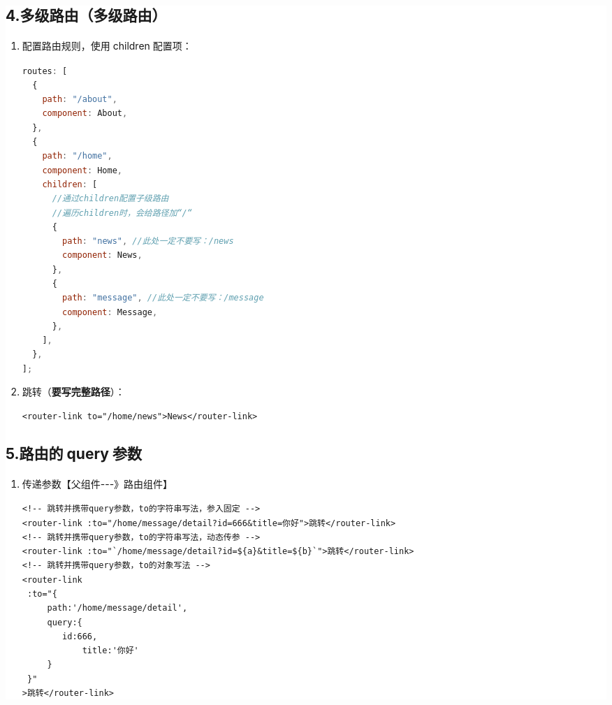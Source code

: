 ## 4.多级路由（多级路由）

1. 配置路由规则，使用 children 配置项：

   ```js
   routes: [
     {
       path: "/about",
       component: About,
     },
     {
       path: "/home",
       component: Home,
       children: [
         //通过children配置子级路由
         //遍历children时，会给路径加“/“ 
         {
           path: "news", //此处一定不要写：/news
           component: News,
         },
         {
           path: "message", //此处一定不要写：/message
           component: Message,
         },
       ],
     },
   ];
   ```

2. 跳转（**要写完整路径**）：

   ```vue
   <router-link to="/home/news">News</router-link>
   ```

## 5.路由的 query 参数

1. 传递参数【父组件---》路由组件】

   ```vue
   <!-- 跳转并携带query参数，to的字符串写法，参入固定 -->
   <router-link :to="/home/message/detail?id=666&title=你好">跳转</router-link>
   <!-- 跳转并携带query参数，to的字符串写法，动态传参 -->
   <router-link :to="`/home/message/detail?id=${a}&title=${b}`">跳转</router-link>
   <!-- 跳转并携带query参数，to的对象写法 -->
   <router-link
   	:to="{
   		path:'/home/message/detail',
   		query:{
   		   id:666,
               title:'你好'
   		}
   	}"
   >跳转</router-link>
   ```
